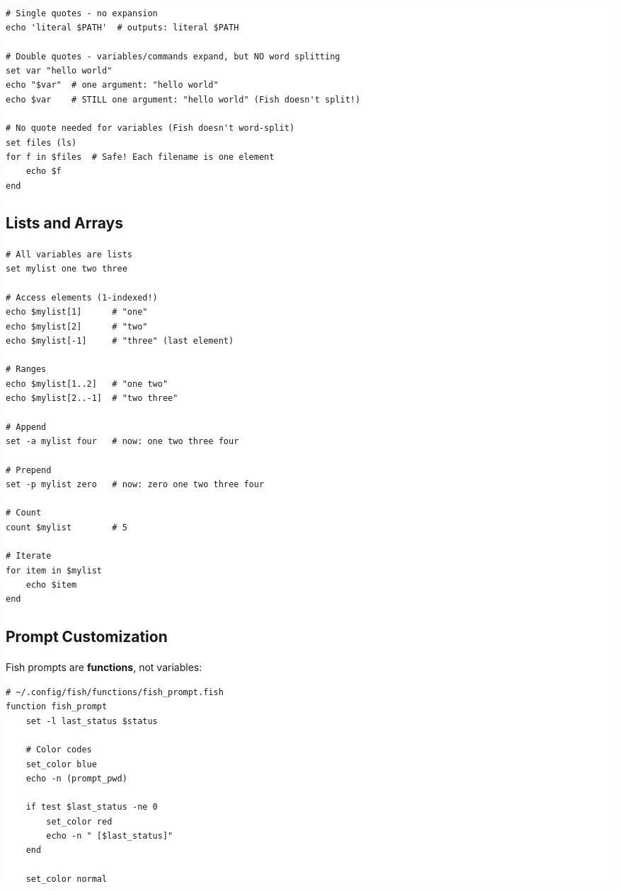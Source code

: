 ```fish
# Single quotes - no expansion
echo 'literal $PATH'  # outputs: literal $PATH

# Double quotes - variables/commands expand, but NO word splitting
set var "hello world"
echo "$var"  # one argument: "hello world"
echo $var    # STILL one argument: "hello world" (Fish doesn't split!)

# No quote needed for variables (Fish doesn't word-split)
set files (ls)
for f in $files  # Safe! Each filename is one element
    echo $f
end
```

## Lists and Arrays

```fish
# All variables are lists
set mylist one two three

# Access elements (1-indexed!)
echo $mylist[1]      # "one"
echo $mylist[2]      # "two"
echo $mylist[-1]     # "three" (last element)

# Ranges
echo $mylist[1..2]   # "one two"
echo $mylist[2..-1]  # "two three"

# Append
set -a mylist four   # now: one two three four

# Prepend
set -p mylist zero   # now: zero one two three four

# Count
count $mylist        # 5

# Iterate
for item in $mylist
    echo $item
end
```

## Prompt Customization

Fish prompts are **functions**, not variables:

```fish
# ~/.config/fish/functions/fish_prompt.fish
function fish_prompt
    set -l last_status $status

    # Color codes
    set_color blue
    echo -n (prompt_pwd)

    if test $last_status -ne 0
        set_color red
        echo -n " [$last_status]"
    end

    set_color normal
```